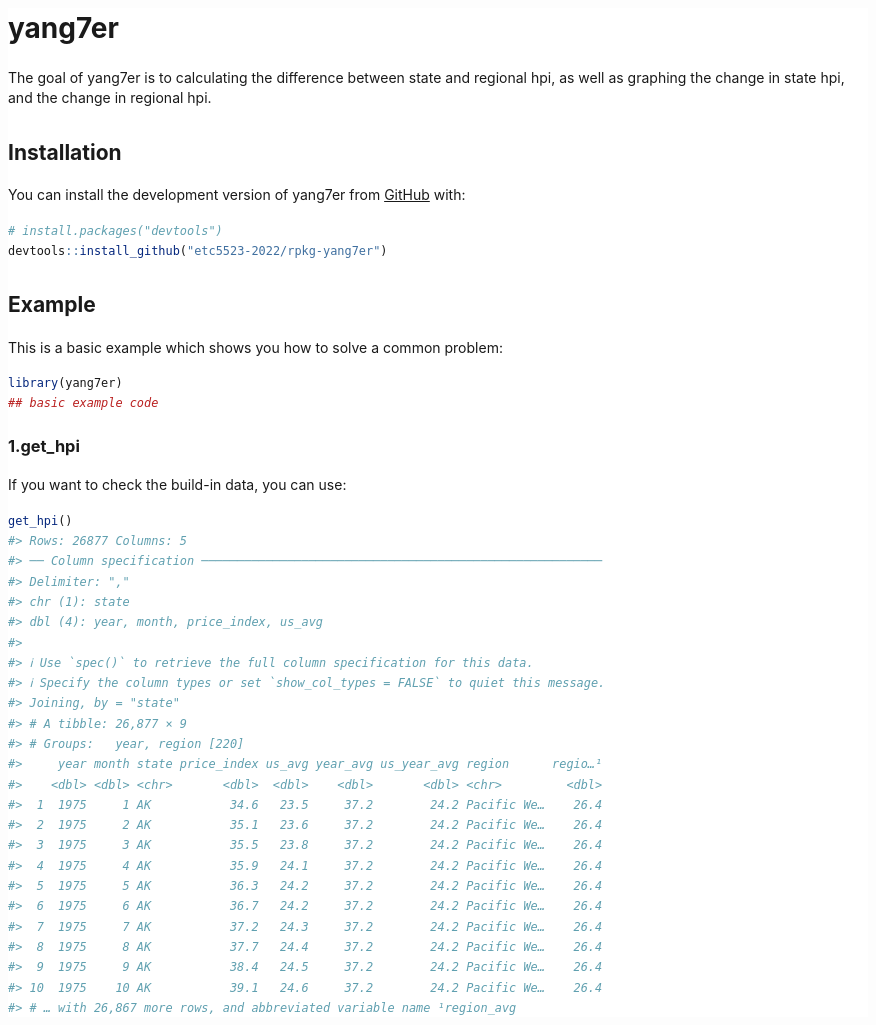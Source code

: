 


# yang7er




The goal of yang7er is to calculating the difference between state and
regional hpi, as well as graphing the change in state hpi, and the
change in regional hpi.

## Installation

You can install the development version of yang7er from
[GitHub](https://github.com/) with:

``` r
# install.packages("devtools")
devtools::install_github("etc5523-2022/rpkg-yang7er")
```

## Example

This is a basic example which shows you how to solve a common problem:

``` r
library(yang7er)
## basic example code
```

### 1.get_hpi

If you want to check the build-in data, you can use:

``` r
get_hpi()
#> Rows: 26877 Columns: 5
#> ── Column specification ────────────────────────────────────────────────────────
#> Delimiter: ","
#> chr (1): state
#> dbl (4): year, month, price_index, us_avg
#> 
#> ℹ Use `spec()` to retrieve the full column specification for this data.
#> ℹ Specify the column types or set `show_col_types = FALSE` to quiet this message.
#> Joining, by = "state"
#> # A tibble: 26,877 × 9
#> # Groups:   year, region [220]
#>     year month state price_index us_avg year_avg us_year_avg region      regio…¹
#>    <dbl> <dbl> <chr>       <dbl>  <dbl>    <dbl>       <dbl> <chr>         <dbl>
#>  1  1975     1 AK           34.6   23.5     37.2        24.2 Pacific We…    26.4
#>  2  1975     2 AK           35.1   23.6     37.2        24.2 Pacific We…    26.4
#>  3  1975     3 AK           35.5   23.8     37.2        24.2 Pacific We…    26.4
#>  4  1975     4 AK           35.9   24.1     37.2        24.2 Pacific We…    26.4
#>  5  1975     5 AK           36.3   24.2     37.2        24.2 Pacific We…    26.4
#>  6  1975     6 AK           36.7   24.2     37.2        24.2 Pacific We…    26.4
#>  7  1975     7 AK           37.2   24.3     37.2        24.2 Pacific We…    26.4
#>  8  1975     8 AK           37.7   24.4     37.2        24.2 Pacific We…    26.4
#>  9  1975     9 AK           38.4   24.5     37.2        24.2 Pacific We…    26.4
#> 10  1975    10 AK           39.1   24.6     37.2        24.2 Pacific We…    26.4
#> # … with 26,867 more rows, and abbreviated variable name ¹​region_avg
```
